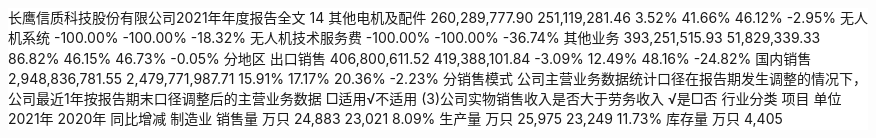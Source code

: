长鹰信质科技股份有限公司2021年年度报告全文
14
其他电机及配件
260,289,777.90
251,119,281.46
3.52%
41.66%
46.12%
-2.95%
无人机系统
-100.00%
-100.00%
-18.32%
无人机技术服务费
-100.00%
-100.00%
-36.74%
其他业务
393,251,515.93
51,829,339.33
86.82%
46.15%
46.73%
-0.05%
分地区
出口销售
406,800,611.52
419,388,101.84
-3.09%
12.49%
48.16%
-24.82%
国内销售
2,948,836,781.55
2,479,771,987.71
15.91%
17.17%
20.36%
-2.23%
分销售模式
公司主营业务数据统计口径在报告期发生调整的情况下，公司最近1年按报告期末口径调整后的主营业务数据
□适用√不适用
(3)公司实物销售收入是否大于劳务收入
√是□否
行业分类
项目
单位
2021年
2020年
同比增减
制造业
销售量
万只
24,883
23,021
8.09%
生产量
万只
25,975
23,249
11.73%
库存量
万只
4,405